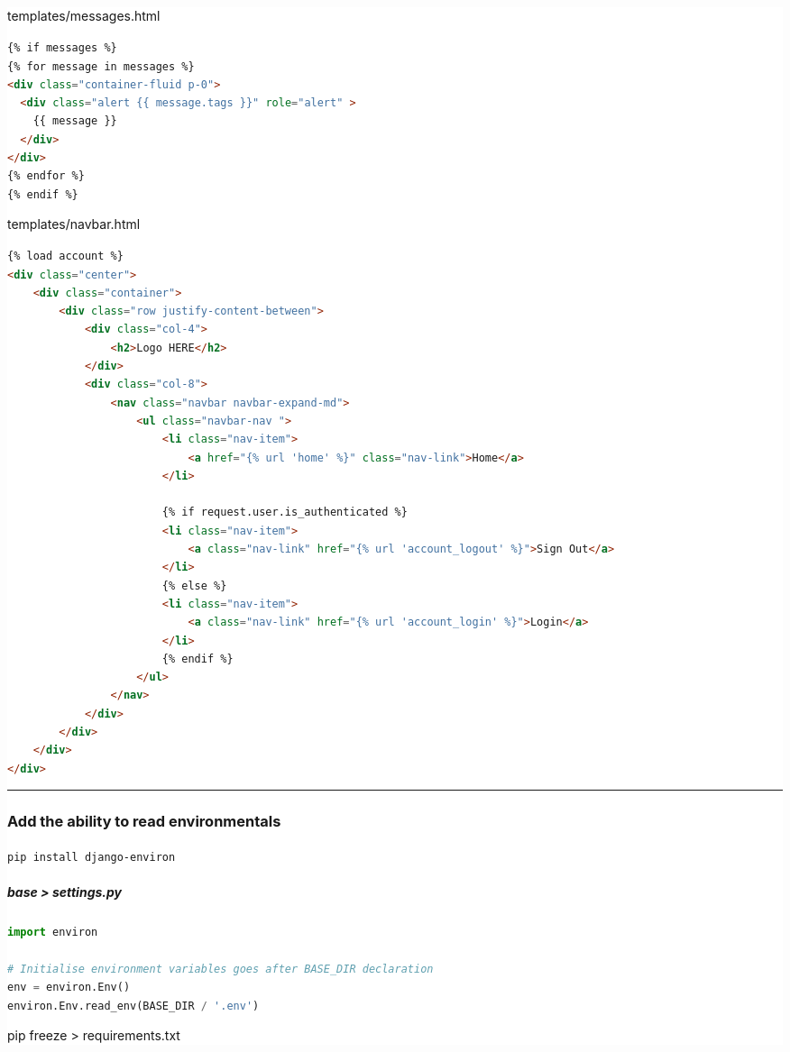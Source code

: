 templates/messages.html
```html
{% if messages %}
{% for message in messages %}
<div class="container-fluid p-0">
  <div class="alert {{ message.tags }}" role="alert" >
    {{ message }}
  </div>
</div>
{% endfor %}
{% endif %}
```

templates/navbar.html
```html
{% load account %}
<div class="center">
    <div class="container">
        <div class="row justify-content-between">
            <div class="col-4">
                <h2>Logo HERE</h2>
            </div>
            <div class="col-8">
                <nav class="navbar navbar-expand-md">
                    <ul class="navbar-nav ">
                        <li class="nav-item">
                            <a href="{% url 'home' %}" class="nav-link">Home</a>
                        </li>
                        
                        {% if request.user.is_authenticated %}
                        <li class="nav-item">
                            <a class="nav-link" href="{% url 'account_logout' %}">Sign Out</a>
                        </li>
                        {% else %}
                        <li class="nav-item">
                            <a class="nav-link" href="{% url 'account_login' %}">Login</a>
                        </li>
                        {% endif %}
                    </ul>
                </nav>   
            </div>
        </div>
    </div>
</div>
```
----
### Add the ability to read environmentals
`pip install django-environ`

##### base > settings.py

```python
import environ

# Initialise environment variables goes after BASE_DIR declaration
env = environ.Env()
environ.Env.read_env(BASE_DIR / '.env')
```
pip freeze > requirements.txt

